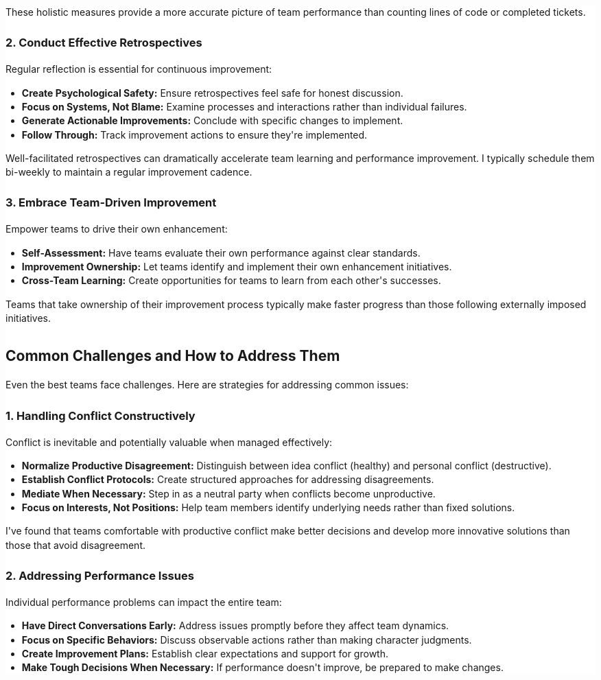 These holistic measures provide a more accurate picture of team performance than counting lines of code or completed tickets.

### 2. Conduct Effective Retrospectives

Regular reflection is essential for continuous improvement:

- **Create Psychological Safety:** Ensure retrospectives feel safe for honest discussion.
- **Focus on Systems, Not Blame:** Examine processes and interactions rather than individual failures.
- **Generate Actionable Improvements:** Conclude with specific changes to implement.
- **Follow Through:** Track improvement actions to ensure they're implemented.

Well-facilitated retrospectives can dramatically accelerate team learning and performance improvement. I typically schedule them bi-weekly to maintain a regular improvement cadence.

### 3. Embrace Team-Driven Improvement

Empower teams to drive their own enhancement:

- **Self-Assessment:** Have teams evaluate their own performance against clear standards.
- **Improvement Ownership:** Let teams identify and implement their own enhancement initiatives.
- **Cross-Team Learning:** Create opportunities for teams to learn from each other's successes.

Teams that take ownership of their improvement process typically make faster progress than those following externally imposed initiatives.

## Common Challenges and How to Address Them

Even the best teams face challenges. Here are strategies for addressing common issues:

### 1. Handling Conflict Constructively

Conflict is inevitable and potentially valuable when managed effectively:

- **Normalize Productive Disagreement:** Distinguish between idea conflict (healthy) and personal conflict (destructive).
- **Establish Conflict Protocols:** Create structured approaches for addressing disagreements.
- **Mediate When Necessary:** Step in as a neutral party when conflicts become unproductive.
- **Focus on Interests, Not Positions:** Help team members identify underlying needs rather than fixed solutions.

I've found that teams comfortable with productive conflict make better decisions and develop more innovative solutions than those that avoid disagreement.

### 2. Addressing Performance Issues

Individual performance problems can impact the entire team:

- **Have Direct Conversations Early:** Address issues promptly before they affect team dynamics.
- **Focus on Specific Behaviors:** Discuss observable actions rather than making character judgments.
- **Create Improvement Plans:** Establish clear expectations and support for growth.
- **Make Tough Decisions When Necessary:** If performance doesn't improve, be prepared to make changes.
